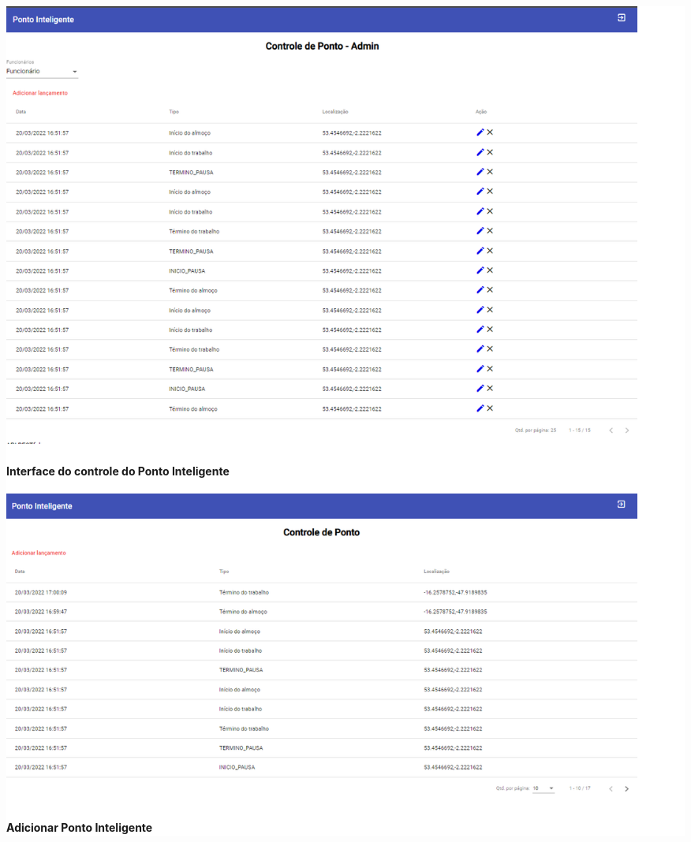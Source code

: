 <img src="img/admin.png" width="800">
<h4>Interface do controle do Ponto Inteligente</h4>
<img src="img/controle.png" width="800">
<h4>Adicionar Ponto Inteligente</h4>